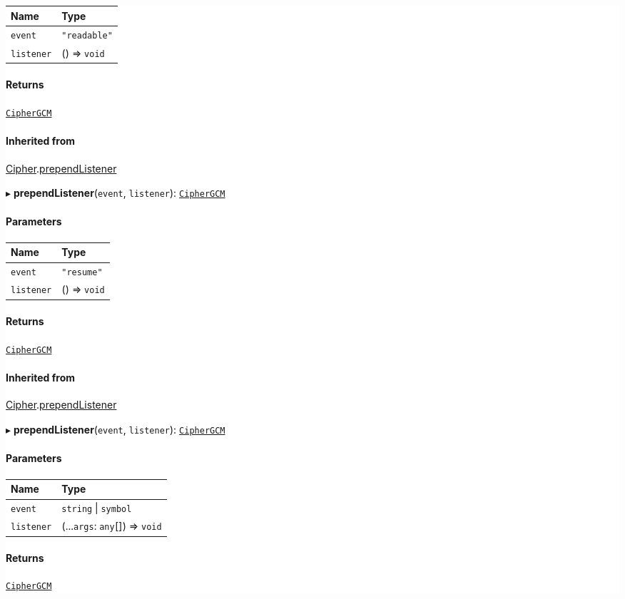 | Name | Type |
| :------ | :------ |
| `event` | ``"readable"`` |
| `listener` | () => `void` |

#### Returns

[`CipherGCM`](https://github.com/oven-sh/bun-types/blob/master/api-docs/interfaces/crypto_.CipherGCM.md)

#### Inherited from

[Cipher](https://github.com/oven-sh/bun-types/blob/master/api-docs/classes/crypto_.Cipher.md).[prependListener](https://github.com/oven-sh/bun-types/blob/master/api-docs/classes/crypto_.Cipher.md#prependlistener)

▸ **prependListener**(`event`, `listener`): [`CipherGCM`](https://github.com/oven-sh/bun-types/blob/master/api-docs/interfaces/crypto_.CipherGCM.md)

#### Parameters

| Name | Type |
| :------ | :------ |
| `event` | ``"resume"`` |
| `listener` | () => `void` |

#### Returns

[`CipherGCM`](https://github.com/oven-sh/bun-types/blob/master/api-docs/interfaces/crypto_.CipherGCM.md)

#### Inherited from

[Cipher](https://github.com/oven-sh/bun-types/blob/master/api-docs/classes/crypto_.Cipher.md).[prependListener](https://github.com/oven-sh/bun-types/blob/master/api-docs/classes/crypto_.Cipher.md#prependlistener)

▸ **prependListener**(`event`, `listener`): [`CipherGCM`](https://github.com/oven-sh/bun-types/blob/master/api-docs/interfaces/crypto_.CipherGCM.md)

#### Parameters

| Name | Type |
| :------ | :------ |
| `event` | `string` \| `symbol` |
| `listener` | (...`args`: `any`[]) => `void` |

#### Returns

[`CipherGCM`](https://github.com/oven-sh/bun-types/blob/master/api-docs/interfaces/crypto_.CipherGCM.md)
